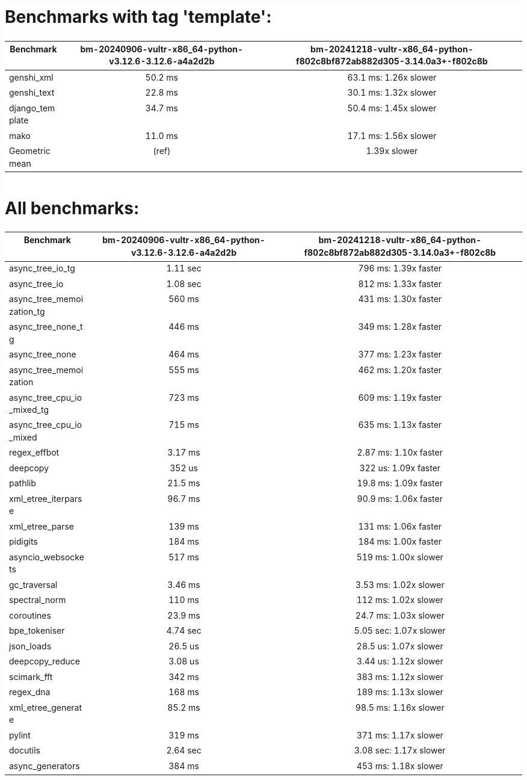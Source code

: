 Benchmarks with tag 'template':
===============================

| Benchmark       | bm-20240906-vultr-x86_64-python-v3.12.6-3.12.6-a4a2d2b | bm-20241218-vultr-x86_64-python-f802c8bf872ab882d305-3.14.0a3+-f802c8b |
|-----------------|:------------------------------------------------------:|:----------------------------------------------------------------------:|
| genshi_xml      | 50.2 ms                                                | 63.1 ms: 1.26x slower                                                  |
| genshi_text     | 22.8 ms                                                | 30.1 ms: 1.32x slower                                                  |
| django_template | 34.7 ms                                                | 50.4 ms: 1.45x slower                                                  |
| mako            | 11.0 ms                                                | 17.1 ms: 1.56x slower                                                  |
| Geometric mean  | (ref)                                                  | 1.39x slower                                                           |

All benchmarks:
===============

| Benchmark                  | bm-20240906-vultr-x86_64-python-v3.12.6-3.12.6-a4a2d2b | bm-20241218-vultr-x86_64-python-f802c8bf872ab882d305-3.14.0a3+-f802c8b |
|----------------------------|:------------------------------------------------------:|:----------------------------------------------------------------------:|
| async_tree_io_tg           | 1.11 sec                                               | 796 ms: 1.39x faster                                                   |
| async_tree_io              | 1.08 sec                                               | 812 ms: 1.33x faster                                                   |
| async_tree_memoization_tg  | 560 ms                                                 | 431 ms: 1.30x faster                                                   |
| async_tree_none_tg         | 446 ms                                                 | 349 ms: 1.28x faster                                                   |
| async_tree_none            | 464 ms                                                 | 377 ms: 1.23x faster                                                   |
| async_tree_memoization     | 555 ms                                                 | 462 ms: 1.20x faster                                                   |
| async_tree_cpu_io_mixed_tg | 723 ms                                                 | 609 ms: 1.19x faster                                                   |
| async_tree_cpu_io_mixed    | 715 ms                                                 | 635 ms: 1.13x faster                                                   |
| regex_effbot               | 3.17 ms                                                | 2.87 ms: 1.10x faster                                                  |
| deepcopy                   | 352 us                                                 | 322 us: 1.09x faster                                                   |
| pathlib                    | 21.5 ms                                                | 19.8 ms: 1.09x faster                                                  |
| xml_etree_iterparse        | 96.7 ms                                                | 90.9 ms: 1.06x faster                                                  |
| xml_etree_parse            | 139 ms                                                 | 131 ms: 1.06x faster                                                   |
| pidigits                   | 184 ms                                                 | 184 ms: 1.00x faster                                                   |
| asyncio_websockets         | 517 ms                                                 | 519 ms: 1.00x slower                                                   |
| gc_traversal               | 3.46 ms                                                | 3.53 ms: 1.02x slower                                                  |
| spectral_norm              | 110 ms                                                 | 112 ms: 1.02x slower                                                   |
| coroutines                 | 23.9 ms                                                | 24.7 ms: 1.03x slower                                                  |
| bpe_tokeniser              | 4.74 sec                                               | 5.05 sec: 1.07x slower                                                 |
| json_loads                 | 26.5 us                                                | 28.5 us: 1.07x slower                                                  |
| deepcopy_reduce            | 3.08 us                                                | 3.44 us: 1.12x slower                                                  |
| scimark_fft                | 342 ms                                                 | 383 ms: 1.12x slower                                                   |
| regex_dna                  | 168 ms                                                 | 189 ms: 1.13x slower                                                   |
| xml_etree_generate         | 85.2 ms                                                | 98.5 ms: 1.16x slower                                                  |
| pylint                     | 319 ms                                                 | 371 ms: 1.17x slower                                                   |
| docutils                   | 2.64 sec                                               | 3.08 sec: 1.17x slower                                                 |
| async_generators           | 384 ms                                                 | 453 ms: 1.18x slower                                                   |